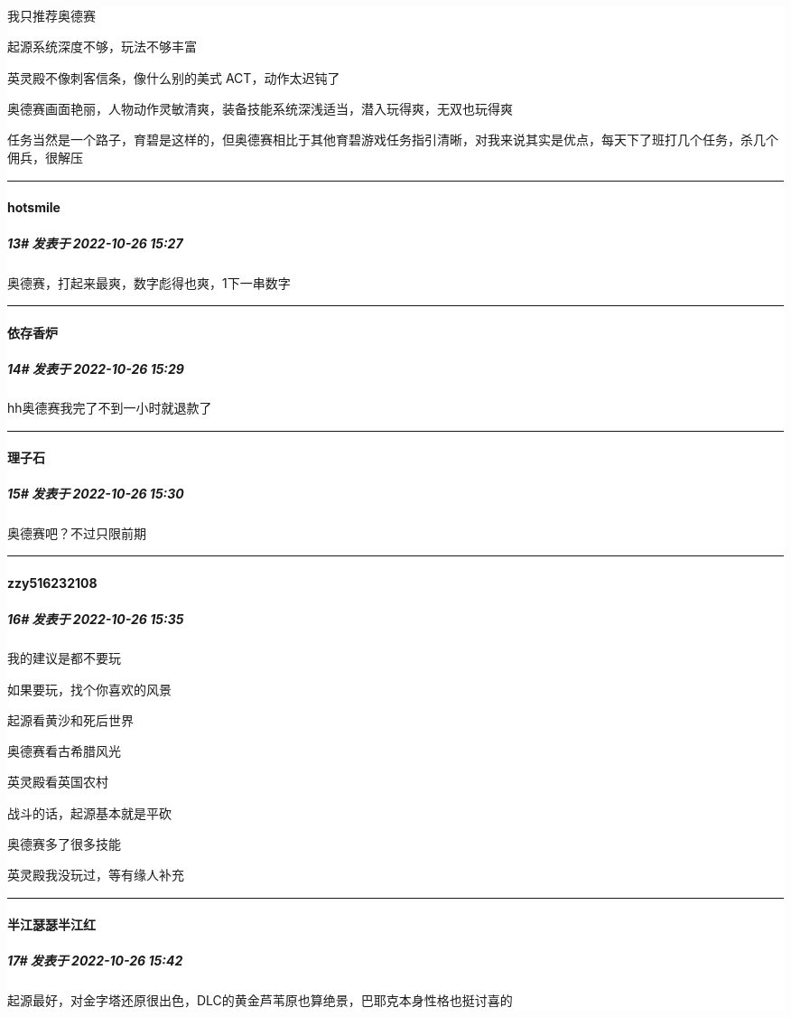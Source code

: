 我只推荐奥德赛

起源系统深度不够，玩法不够丰富

英灵殿不像刺客信条，像什么别的美式 ACT，动作太迟钝了

奥德赛画面艳丽，人物动作灵敏清爽，装备技能系统深浅适当，潜入玩得爽，无双也玩得爽

任务当然是一个路子，育碧是这样的，但奥德赛相比于其他育碧游戏任务指引清晰，对我来说其实是优点，每天下了班打几个任务，杀几个佣兵，很解压

*****

####  hotsmile  
##### 13#       发表于 2022-10-26 15:27

奥德赛，打起来最爽，数字彪得也爽，1下一串数字

*****

####  依存香炉  
##### 14#       发表于 2022-10-26 15:29

hh奥德赛我完了不到一小时就退款了

*****

####  理子石  
##### 15#       发表于 2022-10-26 15:30

奥德赛吧？不过只限前期

*****

####  zzy516232108  
##### 16#       发表于 2022-10-26 15:35

我的建议是都不要玩

如果要玩，找个你喜欢的风景

起源看黄沙和死后世界

奥德赛看古希腊风光

英灵殿看英国农村

战斗的话，起源基本就是平砍

奥德赛多了很多技能

英灵殿我没玩过，等有缘人补充

*****

####  半江瑟瑟半江红  
##### 17#       发表于 2022-10-26 15:42

起源最好，对金字塔还原很出色，DLC的黄金芦苇原也算绝景，巴耶克本身性格也挺讨喜的
